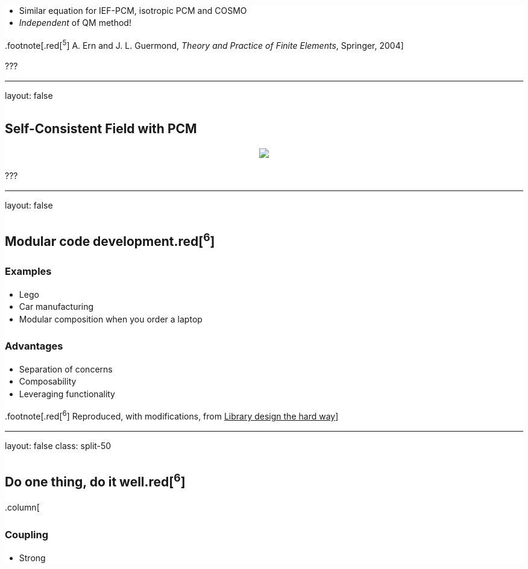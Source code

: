- Similar equation for IEF-PCM, isotropic PCM and COSMO
- _Independent_ of QM method!

.footnote[.red[<sup>5</sup>] A. Ern and J. L. Guermond, _Theory and Practice of Finite Elements_, Springer, 2004]

???

---
layout: false

## Self-Consistent Field with PCM

<p style="text-align:center;"><img src="images/algorithm.png" style="width: 45%"></p>
<p style="clear: both;">

???

---

layout: false

## Modular code development.red[<sup>6</sup>]

### Examples

- Lego
- Car manufacturing
- Modular composition when you order a laptop

### Advantages

- Separation of concerns
- Composability
- Leveraging functionality

.footnote[.red[<sup>6</sup>] Reproduced, with modifications, from [Library design the hard way](http://cicero.xyz/v2/remark/github/bast/talk-library-design/master/talk.mkd/#1)]

---

layout: false
class: split-50

## Do one thing, do it well.red[<sup>6</sup>]

.column[
### Coupling
- Strong

[remark]: https://github.com/gnab/remark
[cicero]: https://github.com/bast/cicero